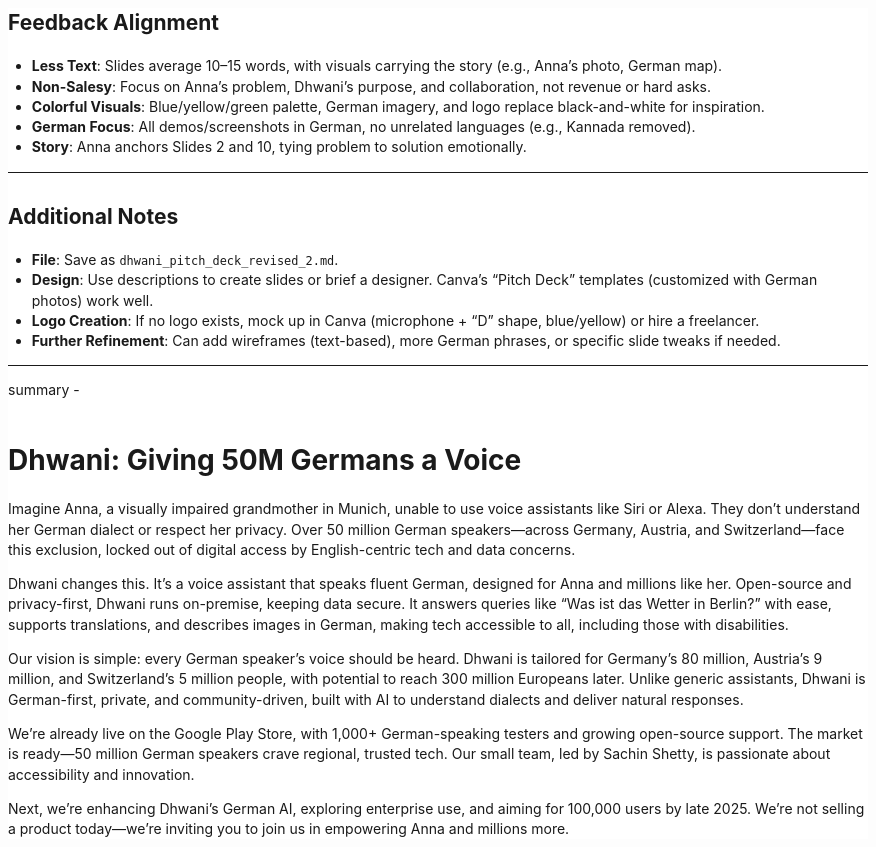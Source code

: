 
## Feedback Alignment
- **Less Text**: Slides average 10–15 words, with visuals carrying the story (e.g., Anna’s photo, German map).
- **Non-Salesy**: Focus on Anna’s problem, Dhwani’s purpose, and collaboration, not revenue or hard asks.
- **Colorful Visuals**: Blue/yellow/green palette, German imagery, and logo replace black-and-white for inspiration.
- **German Focus**: All demos/screenshots in German, no unrelated languages (e.g., Kannada removed).
- **Story**: Anna anchors Slides 2 and 10, tying problem to solution emotionally.

---

## Additional Notes
- **File**: Save as `dhwani_pitch_deck_revised_2.md`.
- **Design**: Use descriptions to create slides or brief a designer. Canva’s “Pitch Deck” templates (customized with German photos) work well.
- **Logo Creation**: If no logo exists, mock up in Canva (microphone + “D” shape, blue/yellow) or hire a freelancer.
- **Further Refinement**: Can add wireframes (text-based), more German phrases, or specific slide tweaks if needed.

---


summary -  


# Dhwani: Giving 50M Germans a Voice

Imagine Anna, a visually impaired grandmother in Munich, unable to use voice assistants like Siri or Alexa. They don’t understand her German dialect or respect her privacy. Over 50 million German speakers—across Germany, Austria, and Switzerland—face this exclusion, locked out of digital access by English-centric tech and data concerns.

Dhwani changes this. It’s a voice assistant that speaks fluent German, designed for Anna and millions like her. Open-source and privacy-first, Dhwani runs on-premise, keeping data secure. It answers queries like “Was ist das Wetter in Berlin?” with ease, supports translations, and describes images in German, making tech accessible to all, including those with disabilities.

Our vision is simple: every German speaker’s voice should be heard. Dhwani is tailored for Germany’s 80 million, Austria’s 9 million, and Switzerland’s 5 million people, with potential to reach 300 million Europeans later. Unlike generic assistants, Dhwani is German-first, private, and community-driven, built with AI to understand dialects and deliver natural responses.

We’re already live on the Google Play Store, with 1,000+ German-speaking testers and growing open-source support. The market is ready—50 million German speakers crave regional, trusted tech. Our small team, led by Sachin Shetty, is passionate about accessibility and innovation.

Next, we’re enhancing Dhwani’s German AI, exploring enterprise use, and aiming for 100,000 users by late 2025. We’re not selling a product today—we’re inviting you to join us in empowering Anna and millions more.
